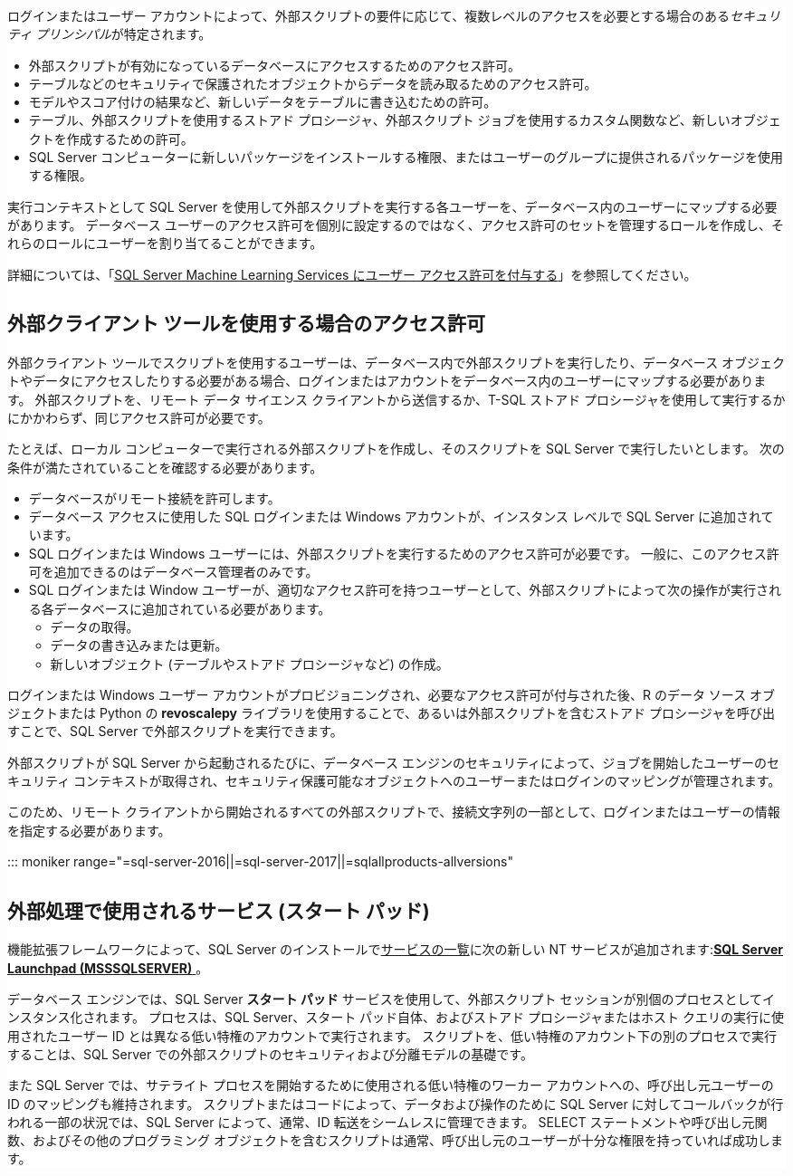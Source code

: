 ログインまたはユーザー アカウントによって、外部スクリプトの要件に応じて、複数レベルのアクセスを必要とする場合のある*セキュリティ プリンシパル*が特定されます。

+ 外部スクリプトが有効になっているデータベースにアクセスするためのアクセス許可。
+ テーブルなどのセキュリティで保護されたオブジェクトからデータを読み取るためのアクセス許可。
+ モデルやスコア付けの結果など、新しいデータをテーブルに書き込むための許可。
+ テーブル、外部スクリプトを使用するストアド プロシージャ、外部スクリプト ジョブを使用するカスタム関数など、新しいオブジェクトを作成するための許可。
+ SQL Server コンピューターに新しいパッケージをインストールする権限、またはユーザーのグループに提供されるパッケージを使用する権限。

実行コンテキストとして SQL Server を使用して外部スクリプトを実行する各ユーザーを、データベース内のユーザーにマップする必要があります。 データベース ユーザーのアクセス許可を個別に設定するのではなく、アクセス許可のセットを管理するロールを作成し、それらのロールにユーザーを割り当てることができます。

詳細については、「[SQL Server Machine Learning Services にユーザー アクセス許可を付与する](../../advanced-analytics/security/user-permission.md)」を参照してください。

## <a name="permissions-when-using-an-external-client-tool"></a>外部クライアント ツールを使用する場合のアクセス許可

外部クライアント ツールでスクリプトを使用するユーザーは、データベース内で外部スクリプトを実行したり、データベース オブジェクトやデータにアクセスしたりする必要がある場合、ログインまたはアカウントをデータベース内のユーザーにマップする必要があります。 外部スクリプトを、リモート データ サイエンス クライアントから送信するか、T-SQL ストアド プロシージャを使用して実行するかにかかわらず、同じアクセス許可が必要です。

たとえば、ローカル コンピューターで実行される外部スクリプトを作成し、そのスクリプトを SQL Server で実行したいとします。 次の条件が満たされていることを確認する必要があります。

+ データベースがリモート接続を許可します。
+ データベース アクセスに使用した SQL ログインまたは Windows アカウントが、インスタンス レベルで SQL Server に追加されています。
+ SQL ログインまたは Windows ユーザーには、外部スクリプトを実行するためのアクセス許可が必要です。 一般に、このアクセス許可を追加できるのはデータベース管理者のみです。
+ SQL ログインまたは Window ユーザーが、適切なアクセス許可を持つユーザーとして、外部スクリプトによって次の操作が実行される各データベースに追加されている必要があります。
  + データの取得。
  + データの書き込みまたは更新。
  + 新しいオブジェクト (テーブルやストアド プロシージャなど) の作成。

ログインまたは Windows ユーザー アカウントがプロビジョニングされ、必要なアクセス許可が付与された後、R のデータ ソース オブジェクトまたは Python の **revoscalepy** ライブラリを使用することで、あるいは外部スクリプトを含むストアド プロシージャを呼び出すことで、SQL Server で外部スクリプトを実行できます。

外部スクリプトが SQL Server から起動されるたびに、データベース エンジンのセキュリティによって、ジョブを開始したユーザーのセキュリティ コンテキストが取得され、セキュリティ保護可能なオブジェクトへのユーザーまたはログインのマッピングが管理されます。

このため、リモート クライアントから開始されるすべての外部スクリプトで、接続文字列の一部として、ログインまたはユーザーの情報を指定する必要があります。

<a name="launchpad"></a>

::: moniker range="=sql-server-2016||=sql-server-2017||=sqlallproducts-allversions"

## <a name="services-used-in-external-processing-launchpad"></a>外部処理で使用されるサービス (スタート パッド)

機能拡張フレームワークによって、SQL Server のインストールで[サービスの一覧](../../database-engine/configure-windows/configure-windows-service-accounts-and-permissions.md#Service_Details)に次の新しい NT サービスが追加されます:[**SQL Server Launchpad (MSSSQLSERVER)** ](extensibility-framework.md#launchpad)。

データベース エンジンでは、SQL Server **スタート パッド** サービスを使用して、外部スクリプト セッションが別個のプロセスとしてインスタンス化されます。 
プロセスは、SQL Server、スタート パッド自体、およびストアド プロシージャまたはホスト クエリの実行に使用されたユーザー ID とは異なる低い特権のアカウントで実行されます。 スクリプトを、低い特権のアカウント下の別のプロセスで実行することは、SQL Server での外部スクリプトのセキュリティおよび分離モデルの基礎です。

また SQL Server では、サテライト プロセスを開始するために使用される低い特権のワーカー アカウントへの、呼び出し元ユーザーの ID のマッピングも維持されます。 スクリプトまたはコードによって、データおよび操作のために SQL Server に対してコールバックが行われる一部の状況では、SQL Server によって、通常、ID 転送をシームレスに管理できます。 SELECT ステートメントや呼び出し元関数、およびその他のプログラミング オブジェクトを含むスクリプトは通常、呼び出し元のユーザーが十分な権限を持っていれば成功します。
